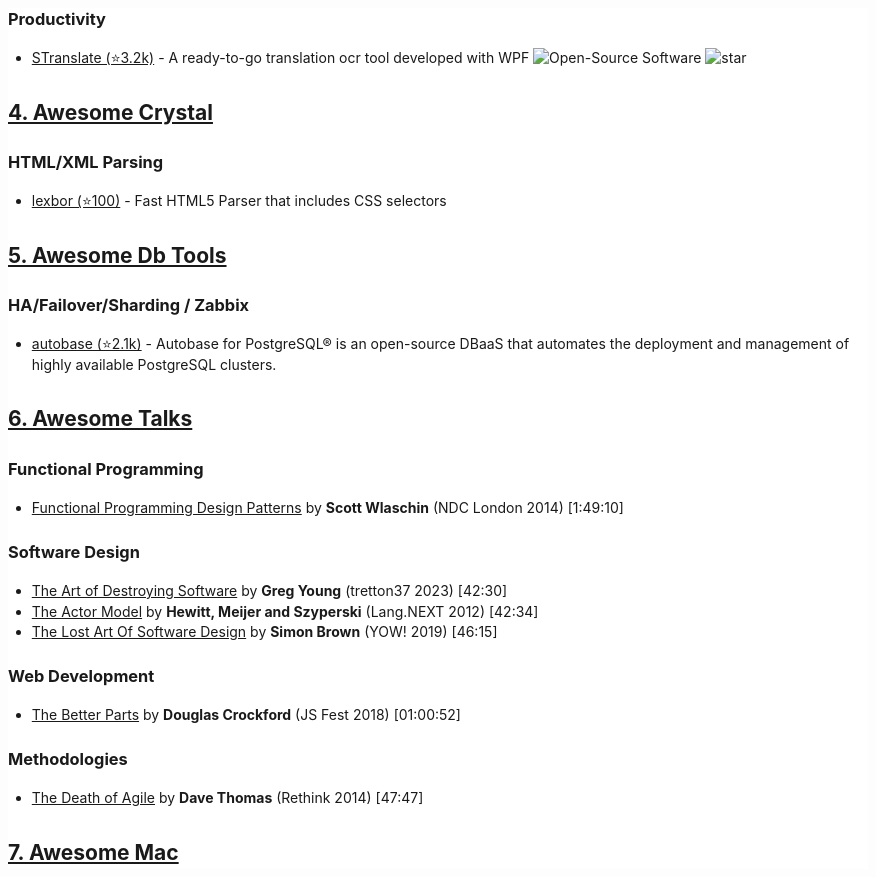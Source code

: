 ### Productivity

*   [STranslate (⭐3.2k)](https://github.com/ZGGSONG/STranslate) - A ready-to-go translation ocr tool developed with WPF ![Open-Source Software](https://github.com/0PandaDEV/awesome-windows/raw/main/assets/opensource.svg) ![star](https://github.com/0PandaDEV/awesome-windows/raw/main/assets/star.svg)

## [4. Awesome Crystal](/content/veelenga/awesome-crystal/week/README.md)

### HTML/XML Parsing

*   [lexbor (⭐100)](https://github.com/kostya/lexbor) - Fast HTML5 Parser that includes CSS selectors

## [5. Awesome Db Tools](/content/mgramin/awesome-db-tools/week/README.md)

### HA/Failover/Sharding / Zabbix

*   [autobase (⭐2.1k)](https://github.com/vitabaks/autobase) - Autobase for PostgreSQL® is an open-source DBaaS that automates the deployment and management of highly available PostgreSQL clusters.

## [6. Awesome Talks](/content/JanVanRyswyck/awesome-talks/week/README.md)

### Functional Programming

*   [Functional Programming Design Patterns](https://vimeo.com/113588389) by **Scott Wlaschin** (NDC London 2014) \[1:49:10]

### Software Design

*   [The Art of Destroying Software](https://www.youtube.com/watch?v=1FPsJ-if2RU) by **Greg Young** (tretton37 2023) \[42:30]
*   [The Actor Model](https://www.youtube.com/watch?v=7erJ1DV_Tlo) by **Hewitt, Meijer and Szyperski** (Lang.NEXT 2012) \[42:34]
*   [The Lost Art Of Software Design](https://www.youtube.com/watch?v=gNj8I4uSTgc) by **Simon Brown** (YOW! 2019) \[46:15]

### Web Development

*   [The Better Parts](https://www.youtube.com/watch?v=XFTOG895C7c) by **Douglas Crockford** (JS Fest 2018) \[01:00:52]

### Methodologies

*   [The Death of Agile](https://www.youtube.com/watch?v=YpGGRAhes2k) by **Dave Thomas** (Rethink 2014) \[47:47]

## [7. Awesome Mac](/content/jaywcjlove/awesome-mac/week/README.md)
